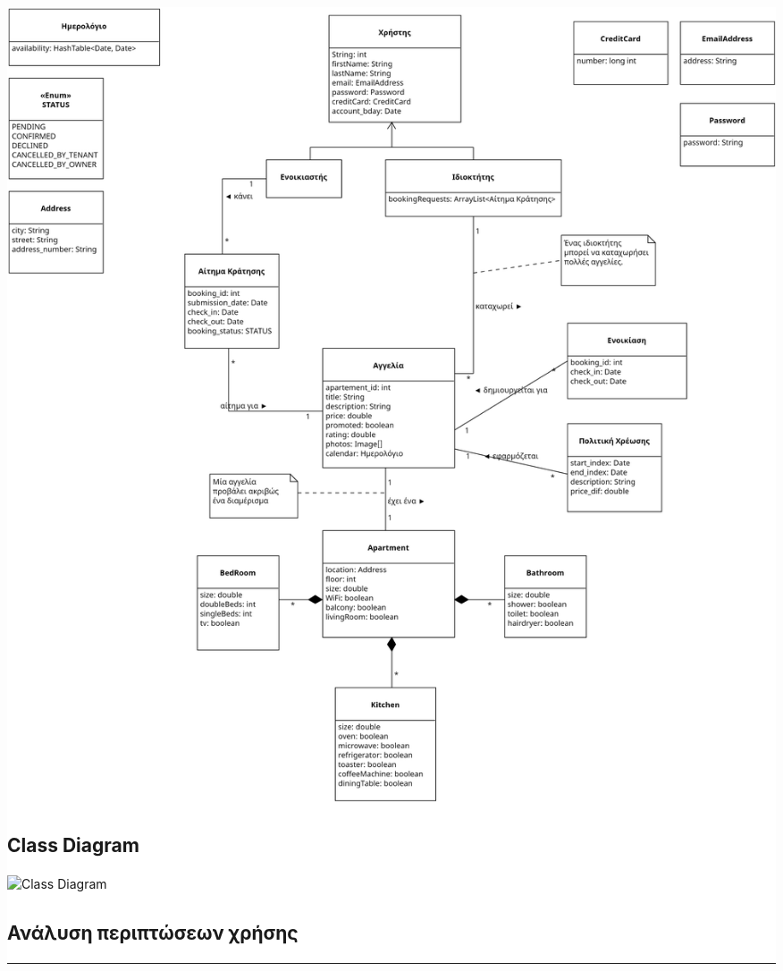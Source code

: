 ![Domain Model](/docs/markdown/uml/requirements/domain_model.png)

## Class Diagram
![Class Diagram](uml/requirements/class_diagram.png)

## Ανάλυση περιπτώσεων χρήσης
--------------------------
